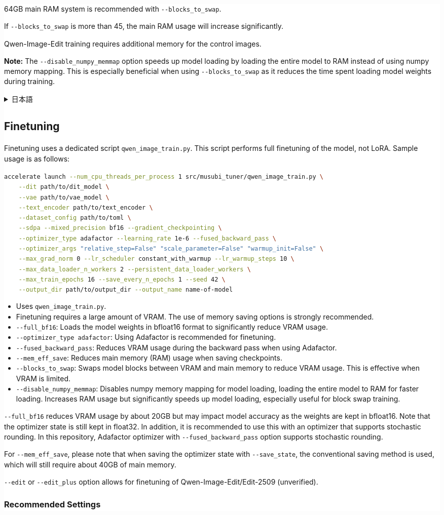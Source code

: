 64GB main RAM system is recommended with `--blocks_to_swap`.

If `--blocks_to_swap` is more than 45, the main RAM usage will increase significantly.

Qwen-Image-Edit training requires additional memory for the control images.

**Note:** The `--disable_numpy_memmap` option speeds up model loading by loading the entire model to RAM instead of using numpy memory mapping. This is especially beneficial when using `--blocks_to_swap` as it reduces the time spent loading model weights during training.

<details><summary>日本語</summary></details>

## Finetuning

Finetuning uses a dedicated script `qwen_image_train.py`. This script performs full finetuning of the model, not LoRA. Sample usage is as follows:

```bash
accelerate launch --num_cpu_threads_per_process 1 src/musubi_tuner/qwen_image_train.py \
    --dit path/to/dit_model \
    --vae path/to/vae_model \
    --text_encoder path/to/text_encoder \
    --dataset_config path/to/toml \
    --sdpa --mixed_precision bf16 --gradient_checkpointing \
    --optimizer_type adafactor --learning_rate 1e-6 --fused_backward_pass \
    --optimizer_args "relative_step=False" "scale_parameter=False" "warmup_init=False" \
    --max_grad_norm 0 --lr_scheduler constant_with_warmup --lr_warmup_steps 10 \
    --max_data_loader_n_workers 2 --persistent_data_loader_workers \
    --max_train_epochs 16 --save_every_n_epochs 1 --seed 42 \
    --output_dir path/to/output_dir --output_name name-of-model
```

- Uses `qwen_image_train.py`.
- Finetuning requires a large amount of VRAM. The use of memory saving options is strongly recommended.
- `--full_bf16`: Loads the model weights in bfloat16 format to significantly reduce VRAM usage. 
- `--optimizer_type adafactor`: Using Adafactor is recommended for finetuning.
- `--fused_backward_pass`: Reduces VRAM usage during the backward pass when using Adafactor.
- `--mem_eff_save`: Reduces main memory (RAM) usage when saving checkpoints.
- `--blocks_to_swap`: Swaps model blocks between VRAM and main memory to reduce VRAM usage. This is effective when VRAM is limited.
- `--disable_numpy_memmap`: Disables numpy memory mapping for model loading, loading the entire model to RAM for faster loading. Increases RAM usage but significantly speeds up model loading, especially useful for block swap training.

`--full_bf16` reduces VRAM usage by about 20GB but may impact model accuracy as the weights are kept in bfloat16. Note that the optimizer state is still kept in float32. In addition, it is recommended to use this with an optimizer that supports stochastic rounding. In this repository, Adafactor optimizer with `--fused_backward_pass` option supports stochastic rounding.

For `--mem_eff_save`, please note that when saving the optimizer state with `--save_state`, the conventional saving method is used, which will still require about 40GB of main memory.

`--edit` or `--edit_plus` option allows for finetuning of Qwen-Image-Edit/Edit-2509 (unverified).

### Recommended Settings
